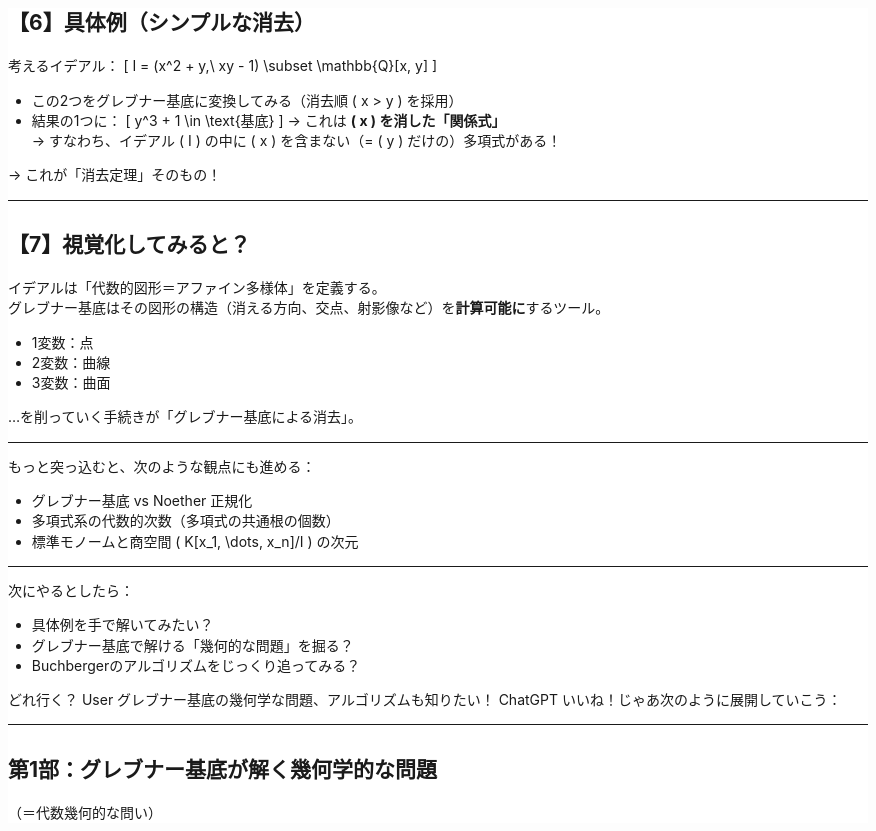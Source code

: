 
## 【6】具体例（シンプルな消去）

考えるイデアル：
\[
I = (x^2 + y,\ xy - 1) \subset \mathbb{Q}[x, y]
\]

- この2つをグレブナー基底に変換してみる（消去順 \( x > y \) を採用）
- 結果の1つに：
  \[
  y^3 + 1 \in \text{基底}
  \]
  → これは **\( x \) を消した「関係式」**  
  → すなわち、イデアル \( I \) の中に \( x \) を含まない（= \( y \) だけの）多項式がある！

→ これが「消去定理」そのもの！

---

## 【7】視覚化してみると？

イデアルは「代数的図形＝アファイン多様体」を定義する。  
グレブナー基底はその図形の構造（消える方向、交点、射影像など）を**計算可能に**するツール。

- 1変数：点
- 2変数：曲線
- 3変数：曲面

…を削っていく手続きが「グレブナー基底による消去」。

---

もっと突っ込むと、次のような観点にも進める：

- グレブナー基底 vs Noether 正規化
- 多項式系の代数的次数（多項式の共通根の個数）
- 標準モノームと商空間 \( K[x_1, \dots, x_n]/I \) の次元

---

次にやるとしたら：

- 具体例を手で解いてみたい？
- グレブナー基底で解ける「幾何的な問題」を掘る？
- Buchbergerのアルゴリズムをじっくり追ってみる？

どれ行く？
User
グレブナー基底の幾何学な問題、アルゴリズムも知りたい！
ChatGPT
いいね！じゃあ次のように展開していこう：

---

## **第1部：グレブナー基底が解く幾何学的な問題**
（＝代数幾何的な問い）
